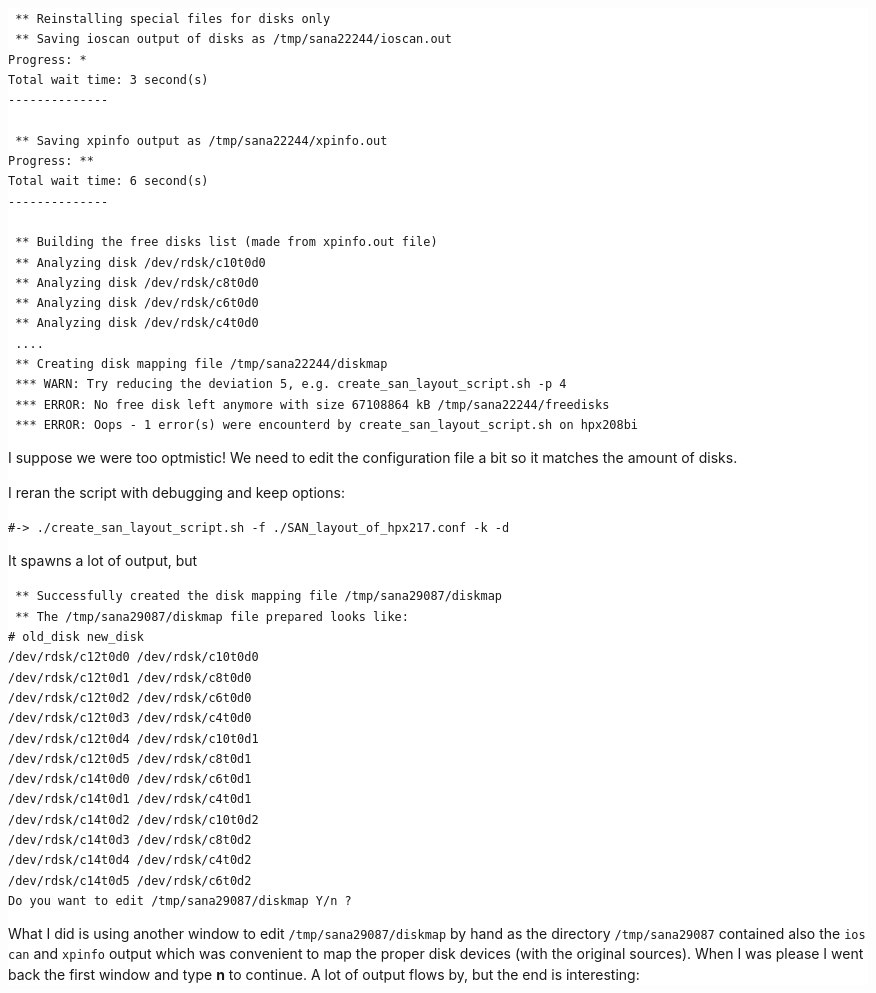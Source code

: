      ** Reinstalling special files for disks only
     ** Saving ioscan output of disks as /tmp/sana22244/ioscan.out
    Progress: *
    Total wait time: 3 second(s)
    --------------
    
     ** Saving xpinfo output as /tmp/sana22244/xpinfo.out
    Progress: **
    Total wait time: 6 second(s)
    --------------
    
     ** Building the free disks list (made from xpinfo.out file)
     ** Analyzing disk /dev/rdsk/c10t0d0
     ** Analyzing disk /dev/rdsk/c8t0d0
     ** Analyzing disk /dev/rdsk/c6t0d0
     ** Analyzing disk /dev/rdsk/c4t0d0
     ....
     ** Creating disk mapping file /tmp/sana22244/diskmap
     *** WARN: Try reducing the deviation 5, e.g. create_san_layout_script.sh -p 4
     *** ERROR: No free disk left anymore with size 67108864 kB /tmp/sana22244/freedisks
     *** ERROR: Oops - 1 error(s) were encounterd by create_san_layout_script.sh on hpx208bi

I suppose we were too optmistic! We need to edit the configuration file a bit so it matches the amount of disks.

I reran the script with debugging and keep options:

    #-> ./create_san_layout_script.sh -f ./SAN_layout_of_hpx217.conf -k -d

It spawns a lot of output, but

     ** Successfully created the disk mapping file /tmp/sana29087/diskmap
     ** The /tmp/sana29087/diskmap file prepared looks like:
    # old_disk new_disk
    /dev/rdsk/c12t0d0 /dev/rdsk/c10t0d0
    /dev/rdsk/c12t0d1 /dev/rdsk/c8t0d0
    /dev/rdsk/c12t0d2 /dev/rdsk/c6t0d0
    /dev/rdsk/c12t0d3 /dev/rdsk/c4t0d0
    /dev/rdsk/c12t0d4 /dev/rdsk/c10t0d1
    /dev/rdsk/c12t0d5 /dev/rdsk/c8t0d1
    /dev/rdsk/c14t0d0 /dev/rdsk/c6t0d1
    /dev/rdsk/c14t0d1 /dev/rdsk/c4t0d1
    /dev/rdsk/c14t0d2 /dev/rdsk/c10t0d2
    /dev/rdsk/c14t0d3 /dev/rdsk/c8t0d2
    /dev/rdsk/c14t0d4 /dev/rdsk/c4t0d2
    /dev/rdsk/c14t0d5 /dev/rdsk/c6t0d2
    Do you want to edit /tmp/sana29087/diskmap Y/n ? 

What I did is using another window to edit `/tmp/sana29087/diskmap` by hand as the directory `/tmp/sana29087` contained also the `ioscan` and `xpinfo` output which was convenient to map the proper disk devices (with the original sources). When I was please I went back the first window and type **n** to continue.
A lot of output flows by, but the end is interesting:

